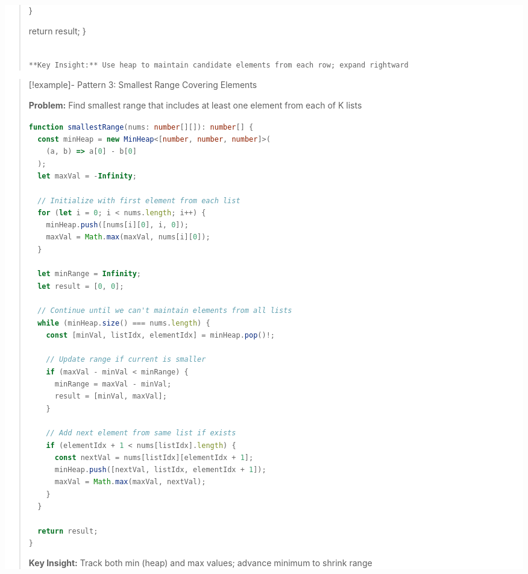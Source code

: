 >   }
>
>   return result;
> }
> ```
>
> **Key Insight:** Use heap to maintain candidate elements from each row; expand rightward

> [!example]- Pattern 3: Smallest Range Covering Elements
>
> **Problem:** Find smallest range that includes at least one element from each of K lists
>
> ```typescript
> function smallestRange(nums: number[][]): number[] {
>   const minHeap = new MinHeap<[number, number, number]>(
>     (a, b) => a[0] - b[0]
>   );
>   let maxVal = -Infinity;
>
>   // Initialize with first element from each list
>   for (let i = 0; i < nums.length; i++) {
>     minHeap.push([nums[i][0], i, 0]);
>     maxVal = Math.max(maxVal, nums[i][0]);
>   }
>
>   let minRange = Infinity;
>   let result = [0, 0];
>
>   // Continue until we can't maintain elements from all lists
>   while (minHeap.size() === nums.length) {
>     const [minVal, listIdx, elementIdx] = minHeap.pop()!;
>
>     // Update range if current is smaller
>     if (maxVal - minVal < minRange) {
>       minRange = maxVal - minVal;
>       result = [minVal, maxVal];
>     }
>
>     // Add next element from same list if exists
>     if (elementIdx + 1 < nums[listIdx].length) {
>       const nextVal = nums[listIdx][elementIdx + 1];
>       minHeap.push([nextVal, listIdx, elementIdx + 1]);
>       maxVal = Math.max(maxVal, nextVal);
>     }
>   }
>
>   return result;
> }
> ```
>
> **Key Insight:** Track both min (heap) and max values; advance minimum to shrink range
